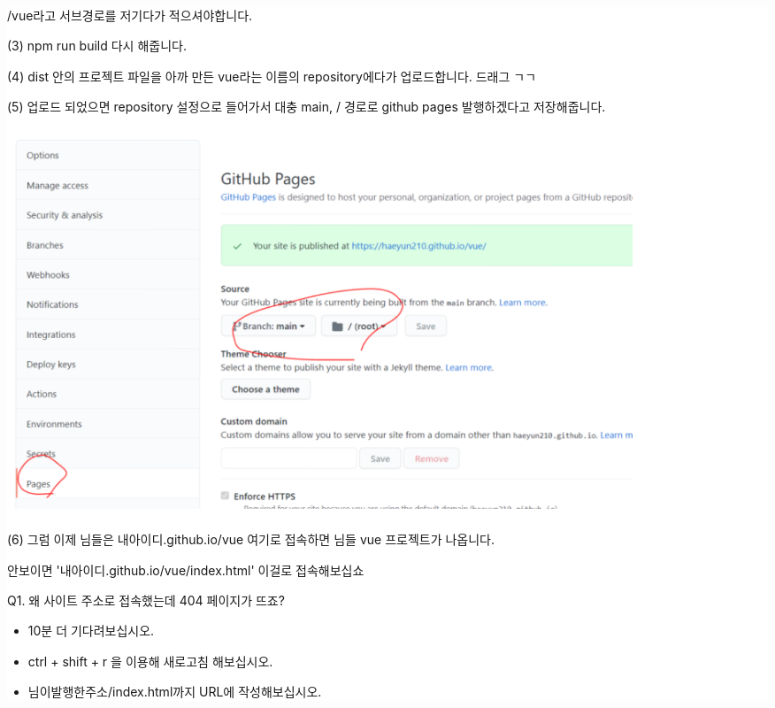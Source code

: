 /vue라고 서브경로를 저기다가 적으셔야합니다.



(3) npm run build 다시 해줍니다.



(4) dist 안의 프로젝트 파일을 아까 만든 vue라는 이름의 repository에다가 업로드합니다. 드래그 ㄱㄱ



(5) 업로드 되었으면 repository 설정으로 들어가서 대충 main, / 경로로 github pages 발행하겠다고 저장해줍니다.




![20220105_172704](/assets/20220105_172704.png)




(6) 그럼 이제 님들은 내아이디.github.io/vue 여기로 접속하면 님들 vue 프로젝트가 나옵니다.

안보이면 '내아이디.github.io/vue/index.html' 이걸로 접속해보십쇼











Q1. 왜 사이트 주소로 접속했는데 404 페이지가 뜨죠?

- 10분 더 기다려보십시오.

- ctrl + shift + r 을 이용해 새로고침 해보십시오.

- 님이발행한주소/index.html까지 URL에 작성해보십시오.
